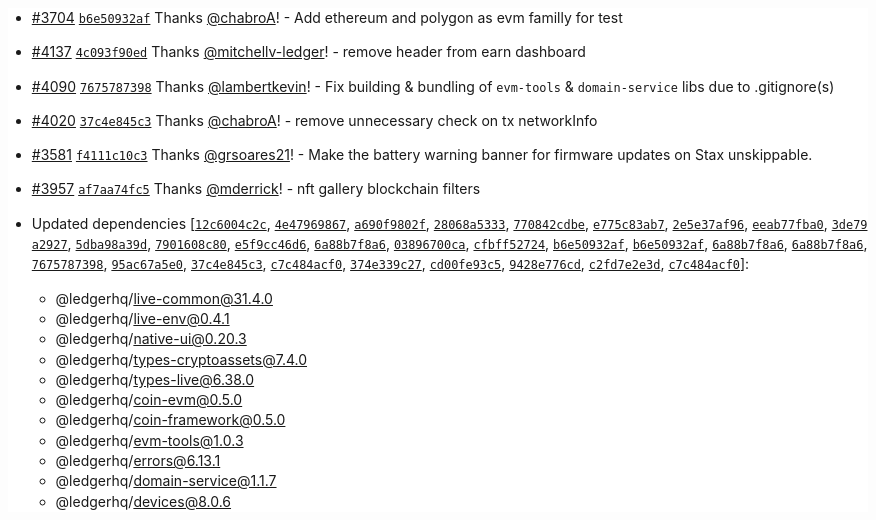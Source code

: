 - [#3704](https://github.com/LedgerHQ/ledger-live/pull/3704) [`b6e50932af`](https://github.com/LedgerHQ/ledger-live/commit/b6e50932afac6acc2d2f9fa9ed10b77a62378e03) Thanks [@chabroA](https://github.com/chabroA)! - Add ethereum and polygon as evm familly for test

- [#4137](https://github.com/LedgerHQ/ledger-live/pull/4137) [`4c093f90ed`](https://github.com/LedgerHQ/ledger-live/commit/4c093f90edd41b146a8310a3d9d0f469b5bad23d) Thanks [@mitchellv-ledger](https://github.com/mitchellv-ledger)! - remove header from earn dashboard

- [#4090](https://github.com/LedgerHQ/ledger-live/pull/4090) [`7675787398`](https://github.com/LedgerHQ/ledger-live/commit/767578739822597768f877f94fd8f7f35441395a) Thanks [@lambertkevin](https://github.com/lambertkevin)! - Fix building & bundling of `evm-tools` & `domain-service` libs due to .gitignore(s)

- [#4020](https://github.com/LedgerHQ/ledger-live/pull/4020) [`37c4e845c3`](https://github.com/LedgerHQ/ledger-live/commit/37c4e845c3f821760a67c56bdbfa09f45f736c78) Thanks [@chabroA](https://github.com/chabroA)! - remove unnecessary check on tx networkInfo

- [#3581](https://github.com/LedgerHQ/ledger-live/pull/3581) [`f4111c10c3`](https://github.com/LedgerHQ/ledger-live/commit/f4111c10c3170952d87d31ed2f275a17e040cab4) Thanks [@grsoares21](https://github.com/grsoares21)! - Make the battery warning banner for firmware updates on Stax unskippable.

- [#3957](https://github.com/LedgerHQ/ledger-live/pull/3957) [`af7aa74fc5`](https://github.com/LedgerHQ/ledger-live/commit/af7aa74fc5aa11e73c7c5d2f9c1e33d2e870f89d) Thanks [@mderrick](https://github.com/mderrick)! - nft gallery blockchain filters

- Updated dependencies [[`12c6004c2c`](https://github.com/LedgerHQ/ledger-live/commit/12c6004c2cbc97df13cd465e1a9a09e6114df2be), [`4e47969867`](https://github.com/LedgerHQ/ledger-live/commit/4e4796986724579c8a9e405add44db6280878508), [`a690f9802f`](https://github.com/LedgerHQ/ledger-live/commit/a690f9802f81643ac047d6626f691353953adca1), [`28068a5333`](https://github.com/LedgerHQ/ledger-live/commit/28068a53336eb51936c529e0a06605b64ece24ec), [`770842cdbe`](https://github.com/LedgerHQ/ledger-live/commit/770842cdbe94c629b6844f93d1b5d94d381931b1), [`e775c83ab7`](https://github.com/LedgerHQ/ledger-live/commit/e775c83ab7fa28b395c149d03679cdd93535b14a), [`2e5e37af96`](https://github.com/LedgerHQ/ledger-live/commit/2e5e37af96120b58fb56386cf77b6478cf06eed8), [`eeab77fba0`](https://github.com/LedgerHQ/ledger-live/commit/eeab77fba08eedc09dc28780f1a4d270d90569e7), [`3de79a2927`](https://github.com/LedgerHQ/ledger-live/commit/3de79a2927a1679ce4571f2c298cd404877cc49a), [`5dba98a39d`](https://github.com/LedgerHQ/ledger-live/commit/5dba98a39de6765539f76446613f1a90ddb743d5), [`7901608c80`](https://github.com/LedgerHQ/ledger-live/commit/7901608c80343abb271cce495fce673c544e6330), [`e5f9cc46d6`](https://github.com/LedgerHQ/ledger-live/commit/e5f9cc46d69b82ad7267296b350e9d97a47f9e86), [`6a88b7f8a6`](https://github.com/LedgerHQ/ledger-live/commit/6a88b7f8a6b7c732be0c945131b6c1d9b3937cc1), [`03896700ca`](https://github.com/LedgerHQ/ledger-live/commit/03896700ca019b5a0b6a2d68b49abb80e47d3d02), [`cfbff52724`](https://github.com/LedgerHQ/ledger-live/commit/cfbff527241534aba69bff3d86733b50a14eb4ce), [`b6e50932af`](https://github.com/LedgerHQ/ledger-live/commit/b6e50932afac6acc2d2f9fa9ed10b77a62378e03), [`b6e50932af`](https://github.com/LedgerHQ/ledger-live/commit/b6e50932afac6acc2d2f9fa9ed10b77a62378e03), [`6a88b7f8a6`](https://github.com/LedgerHQ/ledger-live/commit/6a88b7f8a6b7c732be0c945131b6c1d9b3937cc1), [`6a88b7f8a6`](https://github.com/LedgerHQ/ledger-live/commit/6a88b7f8a6b7c732be0c945131b6c1d9b3937cc1), [`7675787398`](https://github.com/LedgerHQ/ledger-live/commit/767578739822597768f877f94fd8f7f35441395a), [`95ac67a5e0`](https://github.com/LedgerHQ/ledger-live/commit/95ac67a5e0359b03c7d82c34fd1f2f3b6eb7df22), [`37c4e845c3`](https://github.com/LedgerHQ/ledger-live/commit/37c4e845c3f821760a67c56bdbfa09f45f736c78), [`c7c484acf0`](https://github.com/LedgerHQ/ledger-live/commit/c7c484acf01e9db8dc5a5507b62ffcb863c77ca4), [`374e339c27`](https://github.com/LedgerHQ/ledger-live/commit/374e339c27e317656d01463a822898ad3a60df85), [`cd00fe93c5`](https://github.com/LedgerHQ/ledger-live/commit/cd00fe93c599dfd8d71c49adf538c0c8fd2e4280), [`9428e776cd`](https://github.com/LedgerHQ/ledger-live/commit/9428e776cd2f42f08472ab53a3c050d00a93b31c), [`c2fd7e2e3d`](https://github.com/LedgerHQ/ledger-live/commit/c2fd7e2e3d684da831a7eafe6b22b5e2c96a3722), [`c7c484acf0`](https://github.com/LedgerHQ/ledger-live/commit/c7c484acf01e9db8dc5a5507b62ffcb863c77ca4)]:
  - @ledgerhq/live-common@31.4.0
  - @ledgerhq/live-env@0.4.1
  - @ledgerhq/native-ui@0.20.3
  - @ledgerhq/types-cryptoassets@7.4.0
  - @ledgerhq/types-live@6.38.0
  - @ledgerhq/coin-evm@0.5.0
  - @ledgerhq/coin-framework@0.5.0
  - @ledgerhq/evm-tools@1.0.3
  - @ledgerhq/errors@6.13.1
  - @ledgerhq/domain-service@1.1.7
  - @ledgerhq/devices@8.0.6